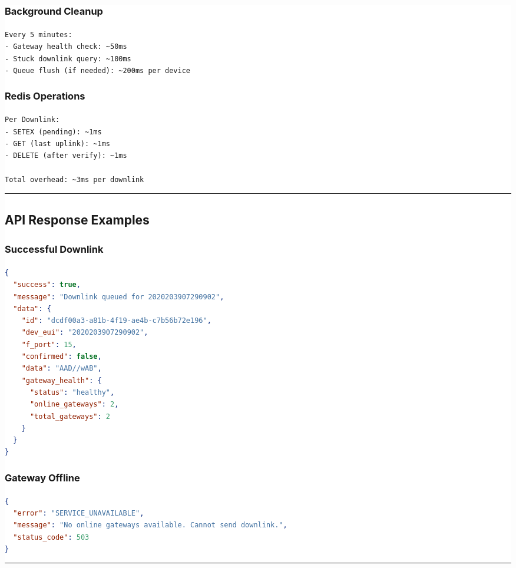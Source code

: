 ### Background Cleanup
```
Every 5 minutes:
- Gateway health check: ~50ms
- Stuck downlink query: ~100ms
- Queue flush (if needed): ~200ms per device
```

### Redis Operations
```
Per Downlink:
- SETEX (pending): ~1ms
- GET (last uplink): ~1ms
- DELETE (after verify): ~1ms

Total overhead: ~3ms per downlink
```

---

## API Response Examples

### Successful Downlink
```json
{
  "success": true,
  "message": "Downlink queued for 2020203907290902",
  "data": {
    "id": "dcdf00a3-a81b-4f19-ae4b-c7b56b72e196",
    "dev_eui": "2020203907290902",
    "f_port": 15,
    "confirmed": false,
    "data": "AAD//wAB",
    "gateway_health": {
      "status": "healthy",
      "online_gateways": 2,
      "total_gateways": 2
    }
  }
}
```

### Gateway Offline
```json
{
  "error": "SERVICE_UNAVAILABLE",
  "message": "No online gateways available. Cannot send downlink.",
  "status_code": 503
}
```

---